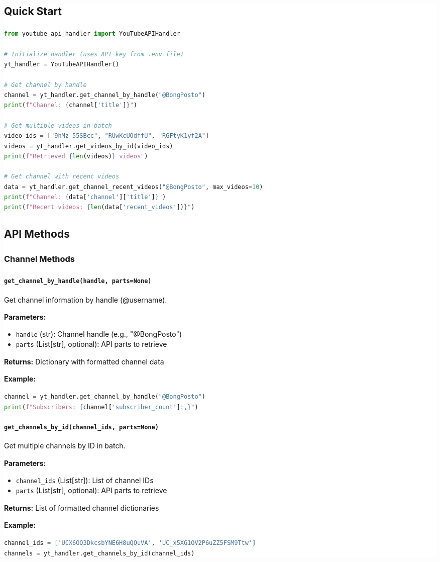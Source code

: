 ## Quick Start

```python
from youtube_api_handler import YouTubeAPIHandler

# Initialize handler (uses API key from .env file)
yt_handler = YouTubeAPIHandler()

# Get channel by handle
channel = yt_handler.get_channel_by_handle("@BongPosto")
print(f"Channel: {channel['title']}")

# Get multiple videos in batch
video_ids = ["9hMz-55SBcc", "RUwKcUOdffU", "RGFtyK1yf2A"]
videos = yt_handler.get_videos_by_id(video_ids)
print(f"Retrieved {len(videos)} videos")

# Get channel with recent videos
data = yt_handler.get_channel_recent_videos("@BongPosto", max_videos=10)
print(f"Channel: {data['channel']['title']}")
print(f"Recent videos: {len(data['recent_videos'])}")
```

## API Methods

### Channel Methods

#### `get_channel_by_handle(handle, parts=None)`
Get channel information by handle (@username).

**Parameters:**
- `handle` (str): Channel handle (e.g., "@BongPosto")
- `parts` (List[str], optional): API parts to retrieve

**Returns:** Dictionary with formatted channel data

**Example:**
```python
channel = yt_handler.get_channel_by_handle("@BongPosto")
print(f"Subscribers: {channel['subscriber_count']:,}")
```

#### `get_channels_by_id(channel_ids, parts=None)`
Get multiple channels by ID in batch.

**Parameters:**
- `channel_ids` (List[str]): List of channel IDs
- `parts` (List[str], optional): API parts to retrieve

**Returns:** List of formatted channel dictionaries

**Example:**
```python
channel_ids = ['UCX6OQ3DkcsbYNE6H8uQQuVA', 'UC_x5XG1OV2P6uZZ5FSM9Ttw']
channels = yt_handler.get_channels_by_id(channel_ids)
```
